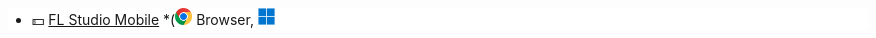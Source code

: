- 💵 [FL Studio Mobile](https://www.image-line.com/fl-studio-mobile) *(<img src="resources/icons/chrome.png" alt="img" width="17"/> Browser, <img src="resources/icons/win11.png" alt="img" width="17"/>